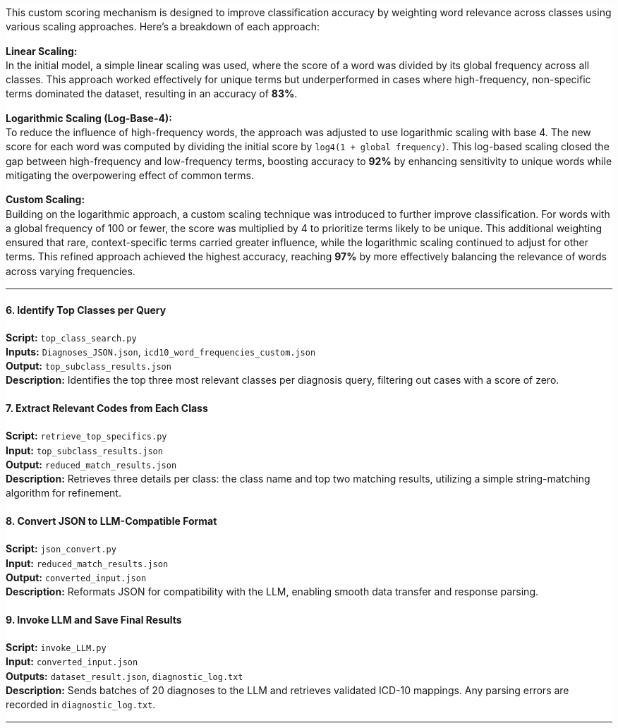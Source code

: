
This custom scoring mechanism is designed to improve classification accuracy by weighting word relevance across classes using various scaling approaches. Here’s a breakdown of each approach:

**Linear Scaling:**  
In the initial model, a simple linear scaling was used, where the score of a word was divided by its global frequency across all classes. This approach worked effectively for unique terms but underperformed in cases where high-frequency, non-specific terms dominated the dataset, resulting in an accuracy of **83%**.

**Logarithmic Scaling (Log-Base-4):**  
To reduce the influence of high-frequency words, the approach was adjusted to use logarithmic scaling with base 4. The new score for each word was computed by dividing the initial score by `log4(1 + global frequency)`. This log-based scaling closed the gap between high-frequency and low-frequency terms, boosting accuracy to **92%** by enhancing sensitivity to unique words while mitigating the overpowering effect of common terms.

**Custom Scaling:**  
Building on the logarithmic approach, a custom scaling technique was introduced to further improve classification. For words with a global frequency of 100 or fewer, the score was multiplied by 4 to prioritize terms likely to be unique. This additional weighting ensured that rare, context-specific terms carried greater influence, while the logarithmic scaling continued to adjust for other terms. This refined approach achieved the highest accuracy, reaching **97%** by more effectively balancing the relevance of words across varying frequencies.

---

#### 6. Identify Top Classes per Query
**Script:** `top_class_search.py`  
**Inputs:** `Diagnoses_JSON.json`, `icd10_word_frequencies_custom.json`  
**Output:** `top_subclass_results.json`  
**Description:** Identifies the top three most relevant classes per diagnosis query, filtering out cases with a score of zero.

#### 7. Extract Relevant Codes from Each Class
**Script:** `retrieve_top_specifics.py`  
**Input:** `top_subclass_results.json`  
**Output:** `reduced_match_results.json`  
**Description:** Retrieves three details per class: the class name and top two matching results, utilizing a simple string-matching algorithm for refinement.

#### 8. Convert JSON to LLM-Compatible Format
**Script:** `json_convert.py`  
**Input:** `reduced_match_results.json`  
**Output:** `converted_input.json`  
**Description:** Reformats JSON for compatibility with the LLM, enabling smooth data transfer and response parsing.

#### 9. Invoke LLM and Save Final Results
**Script:** `invoke_LLM.py`  
**Input:** `converted_input.json`  
**Outputs:** `dataset_result.json`, `diagnostic_log.txt`  
**Description:** Sends batches of 20 diagnoses to the LLM and retrieves validated ICD-10 mappings. Any parsing errors are recorded in `diagnostic_log.txt`.

---